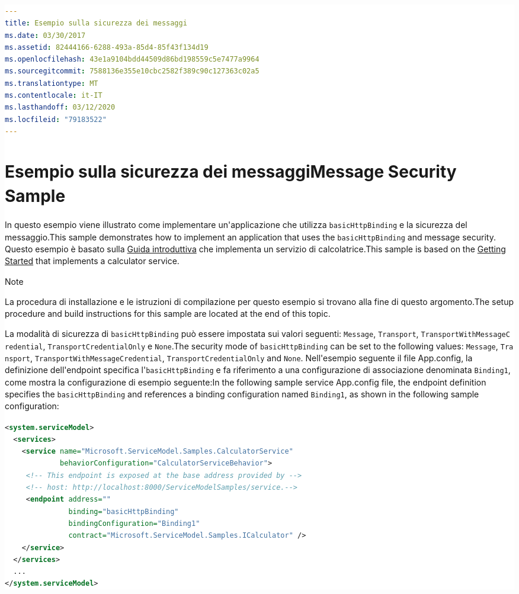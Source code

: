 ```yaml
---
title: Esempio sulla sicurezza dei messaggi
ms.date: 03/30/2017
ms.assetid: 82444166-6288-493a-85d4-85f43f134d19
ms.openlocfilehash: 43e1a9104bdd44509d86bd198559c5e7477a9964
ms.sourcegitcommit: 7588136e355e10cbc2582f389c90c127363c02a5
ms.translationtype: MT
ms.contentlocale: it-IT
ms.lasthandoff: 03/12/2020
ms.locfileid: "79183522"
---
```

# <a name="message-security-sample"></a><span data-ttu-id="359b3-102">Esempio sulla sicurezza dei messaggi</span><span class="sxs-lookup"><span data-stu-id="359b3-102">Message Security Sample</span></span>
<span data-ttu-id="359b3-103">In questo esempio viene illustrato come implementare un'applicazione che utilizza `basicHttpBinding` e la sicurezza del messaggio.</span><span class="sxs-lookup"><span data-stu-id="359b3-103">This sample demonstrates how to implement an application that uses the `basicHttpBinding` and message security.</span></span> <span data-ttu-id="359b3-104">Questo esempio è basato sulla [Guida introduttiva](../../../../docs/framework/wcf/samples/getting-started-sample.md) che implementa un servizio di calcolatrice.</span><span class="sxs-lookup"><span data-stu-id="359b3-104">This sample is based on the [Getting Started](../../../../docs/framework/wcf/samples/getting-started-sample.md) that implements a calculator service.</span></span>  
  
> [!NOTE]
> <span data-ttu-id="359b3-105">La procedura di installazione e le istruzioni di compilazione per questo esempio si trovano alla fine di questo argomento.</span><span class="sxs-lookup"><span data-stu-id="359b3-105">The setup procedure and build instructions for this sample are located at the end of this topic.</span></span>  
  
 <span data-ttu-id="359b3-106">La modalità di sicurezza di `basicHttpBinding` può essere impostata sui valori seguenti: `Message`, `Transport`, `TransportWithMessageCredential`, `TransportCredentialOnly` e `None`.</span><span class="sxs-lookup"><span data-stu-id="359b3-106">The security mode of `basicHttpBinding` can be set to the following values: `Message`, `Transport`, `TransportWithMessageCredential`, `TransportCredentialOnly` and `None`.</span></span> <span data-ttu-id="359b3-107">Nell'esempio seguente il file App.config, la definizione dell'endpoint specifica l'`basicHttpBinding` e fa riferimento a una configurazione di associazione denominata `Binding1`, come mostra la configurazione di esempio seguente:</span><span class="sxs-lookup"><span data-stu-id="359b3-107">In the following sample service App.config file, the endpoint definition specifies the `basicHttpBinding` and references a binding configuration named `Binding1`, as shown in the following sample configuration:</span></span>  
  
```xml  
<system.serviceModel>  
  <services>  
    <service name="Microsoft.ServiceModel.Samples.CalculatorService"  
             behaviorConfiguration="CalculatorServiceBehavior">  
     <!-- This endpoint is exposed at the base address provided by -->  
     <!-- host: http://localhost:8000/ServiceModelSamples/service.-->  
     <endpoint address=""  
               binding="basicHttpBinding"  
               bindingConfiguration="Binding1"
               contract="Microsoft.ServiceModel.Samples.ICalculator" />  
    </service>  
  </services>  
  ...  
</system.serviceModel>  
```  
  